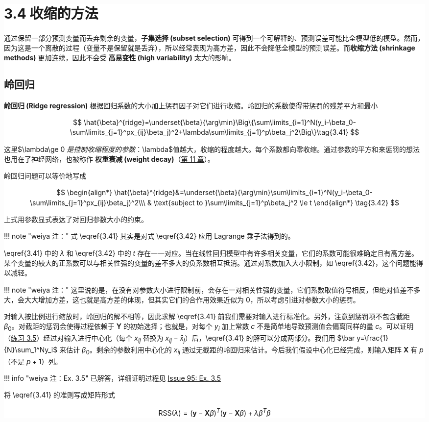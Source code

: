 # 3.4 收缩的方法

通过保留一部分预测变量而丢弃剩余的变量，**子集选择 (subset selection)** 可得到一个可解释的、预测误差可能比全模型低的模型。然而，因为这是一个离散的过程（变量不是保留就是丢弃），所以经常表现为高方差，因此不会降低全模型的预测误差。而**收缩方法 (shrinkage methods)** 更加连续，因此不会受 **高易变性 (high variability)** 太大的影响。

## 岭回归

**岭回归 (Ridge regression)** 根据回归系数的大小加上惩罚因子对它们进行收缩。岭回归的系数使得带惩罚的残差平方和最小

$$
\hat{\beta}^{ridge}=\underset{\beta}{\arg\min}\Big\{\sum\limits_{i=1}^N(y_i-\beta_0-\sum\limits_{j=1}^px_{ij}\beta_j)^2+\lambda\sum\limits_{j=1}^p\beta_j^2\Big\}\tag{3.41}
$$

这里$\lambda\ge 0 $是控制收缩程度的参数：$\lambda$值越大，收缩的程度越大。每个系数都向零收缩。通过参数的平方和来惩罚的想法也用在了神经网络，也被称作 **权重衰减 (weight decay)**（[第 11 章](../11-Neural-Networks/11.3-Neural-Networks/index.html)）。

岭回归问题可以等价地写成

$$
\begin{align*}
\hat{\beta}^{ridge}&=\underset{\beta}{\arg\min}\sum\limits_{i=1}^N(y_i-\beta_0-\sum\limits_{j=1}^px_{ij}\beta_j)^2\\\
& \text{subject to }\sum\limits_{j=1}^p\beta_j^2 \le t
\end{align*}
\tag{3.42}
$$

上式用参数显式表达了对回归参数大小的约束。

!!! note "weiya 注："
    式 \eqref{3.41} 其实是对式 \eqref{3.42} 应用 Lagrange 乘子法得到的。

\eqref{3.41} 中的 $\lambda$ 和 \eqref{3.42} 中的 $t$ 存在一一对应。当在线性回归模型中有许多相关变量，它们的系数可能很难确定且有高方差。某个变量的较大的正系数可以与相关性强的变量的差不多大的负系数相互抵消。通过对系数加入大小限制，如 \eqref{3.42}，这个问题能得以减轻。

!!! note "weiya 注："
    这里说的是，在没有对参数大小进行限制前，会存在一对相关性强的变量，它们系数取值符号相反，但绝对值差不多大，会大大增加方差，这也就是高方差的体现，但其实它们的合作用效果近似为 $0$，所以考虑引进对参数大小的惩罚。

对输入按比例进行缩放时，岭回归的解不相等，因此求解 \eqref{3.41} 前我们需要对输入进行标准化。另外，注意到惩罚项不包含截距 $\beta_0$。对截距的惩罚会使得过程依赖于 $\mathbf{Y}$ 的初始选择；也就是，对每个 $y_i$ 加上常数 $c$ 不是简单地导致预测值会偏离同样的量 $c$。可以证明（[练习 3.5](https://github.com/szcf-weiya/ESL-CN/issues/95)）经过对输入进行中心化（每个 $x_{ij}$ 替换为 $x_{ij}-\bar x_j$）后，\eqref{3.41} 的解可以分成两部分。我们用 $\bar y=\frac{1}{N}\sum_1^Ny_i$ 来估计 $\beta_0$。剩余的参数利用中心化的 $x_{ij}$ 通过无截距的岭回归来估计。今后我们假设中心化已经完成，则输入矩阵 $\mathbf X$ 有 $p$（不是 $p+1$）列。

!!! info "weiya 注：Ex. 3.5"
    已解答，详细证明过程见 [Issue 95: Ex. 3.5](https://github.com/szcf-weiya/ESL-CN/issues/95)

将 \eqref{3.41} 的准则写成矩阵形式

$$
\mathrm{RSS}(\lambda)=(\mathbf{y}-\mathbf{X}\beta)^T(\mathbf{y}-\mathbf{X}\beta)+\lambda\beta^T\beta \tag{3.43}
$$
